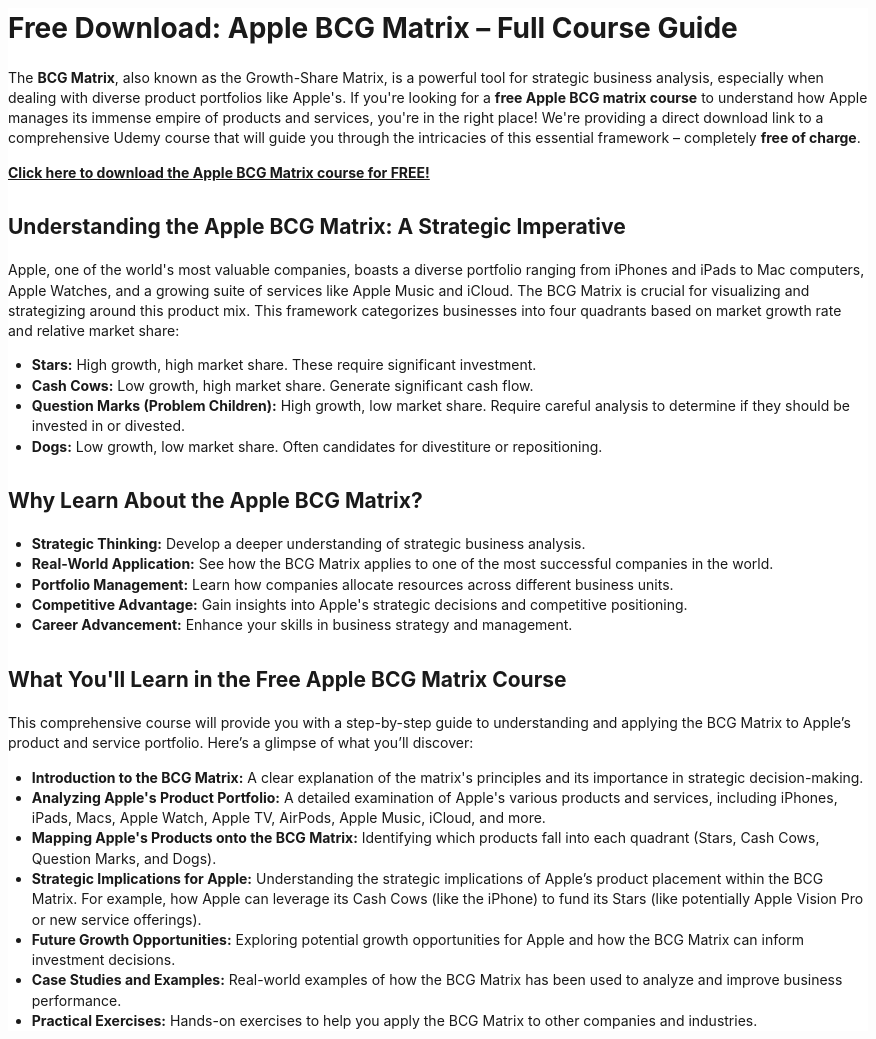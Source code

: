 # Free Download: Apple BCG Matrix – Full Course Guide

The **BCG Matrix**, also known as the Growth-Share Matrix, is a powerful tool for strategic business analysis, especially when dealing with diverse product portfolios like Apple's. If you're looking for a **free Apple BCG matrix course** to understand how Apple manages its immense empire of products and services, you're in the right place! We're providing a direct download link to a comprehensive Udemy course that will guide you through the intricacies of this essential framework – completely **free of charge**.

[**Click here to download the Apple BCG Matrix course for FREE!**](https://udemywork.com/apple-bcg-matrix)

## Understanding the Apple BCG Matrix: A Strategic Imperative

Apple, one of the world's most valuable companies, boasts a diverse portfolio ranging from iPhones and iPads to Mac computers, Apple Watches, and a growing suite of services like Apple Music and iCloud. The BCG Matrix is crucial for visualizing and strategizing around this product mix. This framework categorizes businesses into four quadrants based on market growth rate and relative market share:

*   **Stars:** High growth, high market share. These require significant investment.
*   **Cash Cows:** Low growth, high market share. Generate significant cash flow.
*   **Question Marks (Problem Children):** High growth, low market share. Require careful analysis to determine if they should be invested in or divested.
*   **Dogs:** Low growth, low market share. Often candidates for divestiture or repositioning.

## Why Learn About the Apple BCG Matrix?

*   **Strategic Thinking:** Develop a deeper understanding of strategic business analysis.
*   **Real-World Application:** See how the BCG Matrix applies to one of the most successful companies in the world.
*   **Portfolio Management:** Learn how companies allocate resources across different business units.
*   **Competitive Advantage:** Gain insights into Apple's strategic decisions and competitive positioning.
*   **Career Advancement:** Enhance your skills in business strategy and management.

## What You'll Learn in the Free Apple BCG Matrix Course

This comprehensive course will provide you with a step-by-step guide to understanding and applying the BCG Matrix to Apple’s product and service portfolio. Here’s a glimpse of what you’ll discover:

*   **Introduction to the BCG Matrix:** A clear explanation of the matrix's principles and its importance in strategic decision-making.
*   **Analyzing Apple's Product Portfolio:** A detailed examination of Apple's various products and services, including iPhones, iPads, Macs, Apple Watch, Apple TV, AirPods, Apple Music, iCloud, and more.
*   **Mapping Apple's Products onto the BCG Matrix:** Identifying which products fall into each quadrant (Stars, Cash Cows, Question Marks, and Dogs).
*   **Strategic Implications for Apple:** Understanding the strategic implications of Apple’s product placement within the BCG Matrix. For example, how Apple can leverage its Cash Cows (like the iPhone) to fund its Stars (like potentially Apple Vision Pro or new service offerings).
*   **Future Growth Opportunities:** Exploring potential growth opportunities for Apple and how the BCG Matrix can inform investment decisions.
*   **Case Studies and Examples:** Real-world examples of how the BCG Matrix has been used to analyze and improve business performance.
*   **Practical Exercises:** Hands-on exercises to help you apply the BCG Matrix to other companies and industries.
